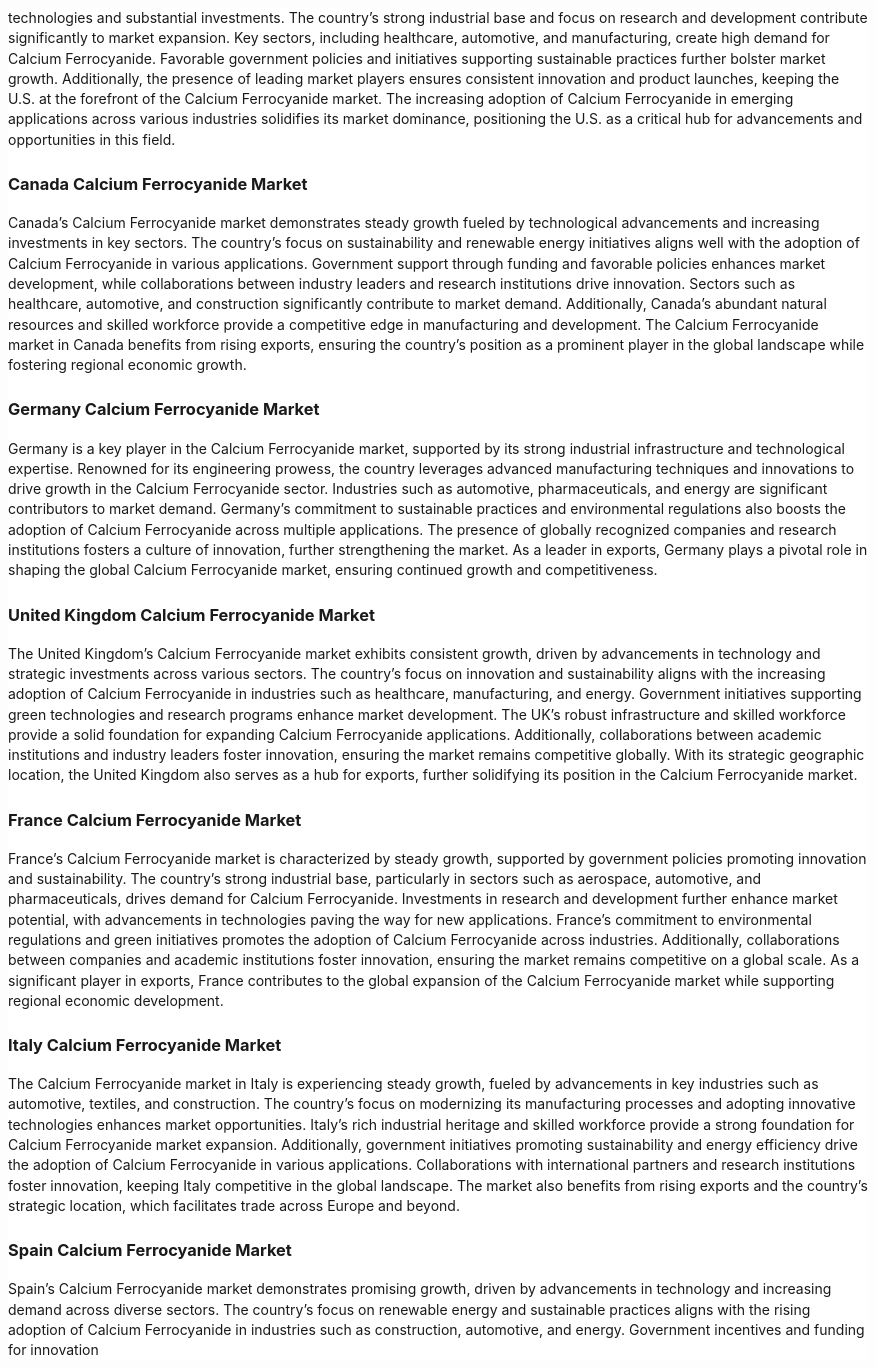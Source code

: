 technologies and substantial investments. The country&rsquo;s strong industrial base and focus on research and development contribute significantly to market expansion. Key sectors, including healthcare, automotive, and manufacturing, create high demand for Calcium Ferrocyanide. Favorable government policies and initiatives supporting sustainable practices further bolster market growth. Additionally, the presence of leading market players ensures consistent innovation and product launches, keeping the U.S. at the forefront of the Calcium Ferrocyanide market. The increasing adoption of Calcium Ferrocyanide in emerging applications across various industries solidifies its market dominance, positioning the U.S. as a critical hub for advancements and opportunities in this field.</p><h3>Canada Calcium Ferrocyanide Market</h3><p>Canada&rsquo;s Calcium Ferrocyanide market demonstrates steady growth fueled by technological advancements and increasing investments in key sectors. The country&rsquo;s focus on sustainability and renewable energy initiatives aligns well with the adoption of Calcium Ferrocyanide in various applications. Government support through funding and favorable policies enhances market development, while collaborations between industry leaders and research institutions drive innovation. Sectors such as healthcare, automotive, and construction significantly contribute to market demand. Additionally, Canada&rsquo;s abundant natural resources and skilled workforce provide a competitive edge in manufacturing and development. The Calcium Ferrocyanide market in Canada benefits from rising exports, ensuring the country&rsquo;s position as a prominent player in the global landscape while fostering regional economic growth.</p><h3>Germany Calcium Ferrocyanide Market</h3><p>Germany is a key player in the Calcium Ferrocyanide market, supported by its strong industrial infrastructure and technological expertise. Renowned for its engineering prowess, the country leverages advanced manufacturing techniques and innovations to drive growth in the Calcium Ferrocyanide sector. Industries such as automotive, pharmaceuticals, and energy are significant contributors to market demand. Germany&rsquo;s commitment to sustainable practices and environmental regulations also boosts the adoption of Calcium Ferrocyanide across multiple applications. The presence of globally recognized companies and research institutions fosters a culture of innovation, further strengthening the market. As a leader in exports, Germany plays a pivotal role in shaping the global Calcium Ferrocyanide market, ensuring continued growth and competitiveness.</p><h3>United Kingdom Calcium Ferrocyanide Market</h3><p>The United Kingdom&rsquo;s Calcium Ferrocyanide market exhibits consistent growth, driven by advancements in technology and strategic investments across various sectors. The country&rsquo;s focus on innovation and sustainability aligns with the increasing adoption of Calcium Ferrocyanide in industries such as healthcare, manufacturing, and energy. Government initiatives supporting green technologies and research programs enhance market development. The UK&rsquo;s robust infrastructure and skilled workforce provide a solid foundation for expanding Calcium Ferrocyanide applications. Additionally, collaborations between academic institutions and industry leaders foster innovation, ensuring the market remains competitive globally. With its strategic geographic location, the United Kingdom also serves as a hub for exports, further solidifying its position in the Calcium Ferrocyanide market.</p><h3>France Calcium Ferrocyanide Market</h3><p>France&rsquo;s Calcium Ferrocyanide market is characterized by steady growth, supported by government policies promoting innovation and sustainability. The country&rsquo;s strong industrial base, particularly in sectors such as aerospace, automotive, and pharmaceuticals, drives demand for Calcium Ferrocyanide. Investments in research and development further enhance market potential, with advancements in technologies paving the way for new applications. France&rsquo;s commitment to environmental regulations and green initiatives promotes the adoption of Calcium Ferrocyanide across industries. Additionally, collaborations between companies and academic institutions foster innovation, ensuring the market remains competitive on a global scale. As a significant player in exports, France contributes to the global expansion of the Calcium Ferrocyanide market while supporting regional economic development.</p><h3>Italy Calcium Ferrocyanide Market</h3><p>The Calcium Ferrocyanide market in Italy is experiencing steady growth, fueled by advancements in key industries such as automotive, textiles, and construction. The country&rsquo;s focus on modernizing its manufacturing processes and adopting innovative technologies enhances market opportunities. Italy&rsquo;s rich industrial heritage and skilled workforce provide a strong foundation for Calcium Ferrocyanide market expansion. Additionally, government initiatives promoting sustainability and energy efficiency drive the adoption of Calcium Ferrocyanide in various applications. Collaborations with international partners and research institutions foster innovation, keeping Italy competitive in the global landscape. The market also benefits from rising exports and the country&rsquo;s strategic location, which facilitates trade across Europe and beyond.</p><h3>Spain Calcium Ferrocyanide Market</h3><p>Spain&rsquo;s Calcium Ferrocyanide market demonstrates promising growth, driven by advancements in technology and increasing demand across diverse sectors. The country&rsquo;s focus on renewable energy and sustainable practices aligns with the rising adoption of Calcium Ferrocyanide in industries such as construction, automotive, and energy. Government incentives and funding for innovation